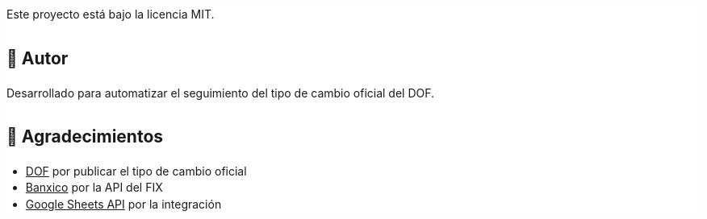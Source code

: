 Este proyecto está bajo la licencia MIT.

## 👥 Autor

Desarrollado para automatizar el seguimiento del tipo de cambio oficial del DOF.

## 🙏 Agradecimientos

- [DOF](https://www.dof.gob.mx/) por publicar el tipo de cambio oficial
- [Banxico](https://www.banxico.org.mx/) por la API del FIX
- [Google Sheets API](https://developers.google.com/sheets/api) por la integración
